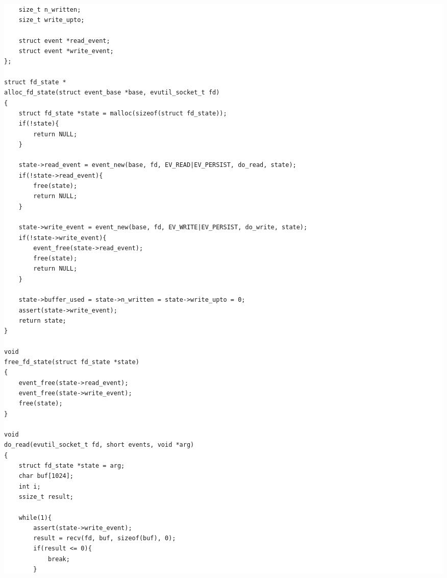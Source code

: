         size_t n_written;
        size_t write_upto;

        struct event *read_event;
        struct event *write_event;
    };

    struct fd_state *
    alloc_fd_state(struct event_base *base, evutil_socket_t fd)
    {
        struct fd_state *state = malloc(sizeof(struct fd_state));
        if(!state){
            return NULL;
        }

        state->read_event = event_new(base, fd, EV_READ|EV_PERSIST, do_read, state);
        if(!state->read_event){
            free(state);
            return NULL;
        }

        state->write_event = event_new(base, fd, EV_WRITE|EV_PERSIST, do_write, state);
        if(!state->write_event){
            event_free(state->read_event);
            free(state);
            return NULL;
        }

        state->buffer_used = state->n_written = state->write_upto = 0;
        assert(state->write_event);
        return state;
    }

    void
    free_fd_state(struct fd_state *state)
    {
        event_free(state->read_event);
        event_free(state->write_event);
        free(state);
    }

    void
    do_read(evutil_socket_t fd, short events, void *arg)
    {
        struct fd_state *state = arg;
        char buf[1024];
        int i;
        ssize_t result;

        while(1){
            assert(state->write_event);
            result = recv(fd, buf, sizeof(buf), 0);
            if(result <= 0){
                break;
            }
